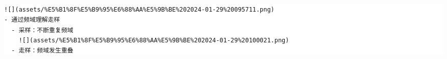     ![](assets/%E5%B1%8F%E5%B9%95%E6%88%AA%E5%9B%BE%202024-01-29%20095711.png)
    - 通过频域理解走样
      - 采样：不断重复频域
        ![](assets/%E5%B1%8F%E5%B9%95%E6%88%AA%E5%9B%BE%202024-01-29%20100021.png)
      - 走样：频域发生重叠